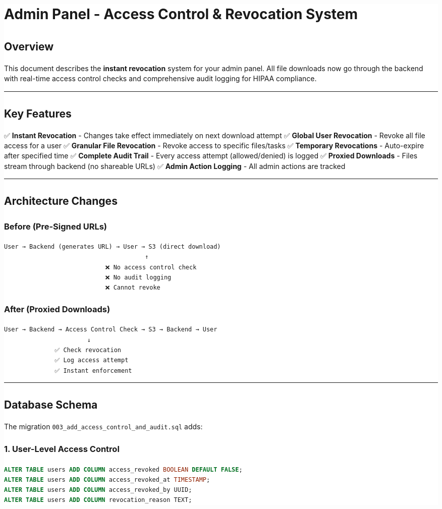 # Admin Panel - Access Control & Revocation System

## Overview

This document describes the **instant revocation** system for your admin panel. All file downloads now go through the backend with real-time access control checks and comprehensive audit logging for HIPAA compliance.

---

## Key Features

✅ **Instant Revocation** - Changes take effect immediately on next download attempt
✅ **Global User Revocation** - Revoke all file access for a user
✅ **Granular File Revocation** - Revoke access to specific files/tasks
✅ **Temporary Revocations** - Auto-expire after specified time
✅ **Complete Audit Trail** - Every access attempt (allowed/denied) is logged
✅ **Proxied Downloads** - Files stream through backend (no shareable URLs)
✅ **Admin Action Logging** - All admin actions are tracked

---

## Architecture Changes

### Before (Pre-Signed URLs)
```
User → Backend (generates URL) → User → S3 (direct download)
                                       ↑
                            ❌ No access control check
                            ❌ No audit logging
                            ❌ Cannot revoke
```

### After (Proxied Downloads)
```
User → Backend → Access Control Check → S3 → Backend → User
                       ↓
              ✅ Check revocation
              ✅ Log access attempt
              ✅ Instant enforcement
```

---

## Database Schema

The migration `003_add_access_control_and_audit.sql` adds:

### 1. User-Level Access Control
```sql
ALTER TABLE users ADD COLUMN access_revoked BOOLEAN DEFAULT FALSE;
ALTER TABLE users ADD COLUMN access_revoked_at TIMESTAMP;
ALTER TABLE users ADD COLUMN access_revoked_by UUID;
ALTER TABLE users ADD COLUMN revocation_reason TEXT;
```
